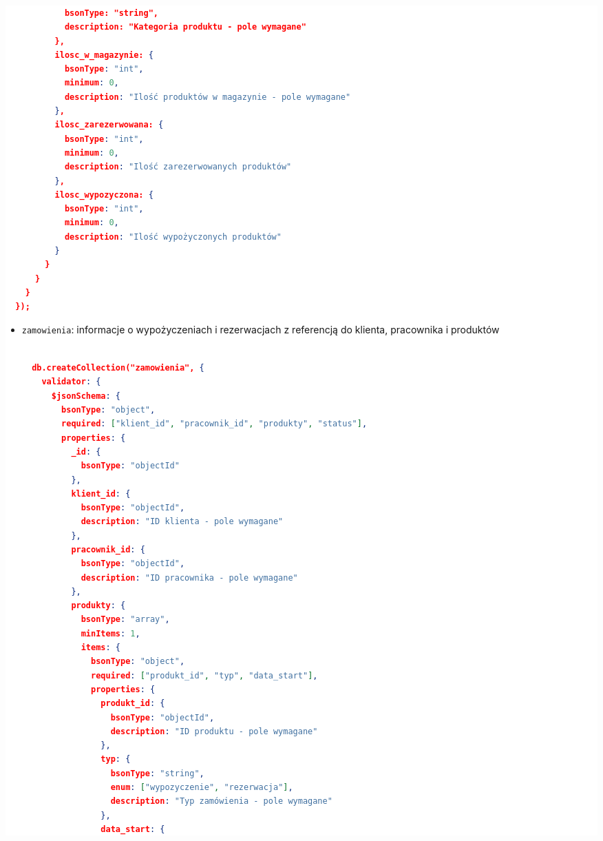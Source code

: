   ```json
              bsonType: "string",
              description: "Kategoria produktu - pole wymagane"
            },
            ilosc_w_magazynie: {
              bsonType: "int",
              minimum: 0,
              description: "Ilość produktów w magazynie - pole wymagane"
            },
            ilosc_zarezerwowana: {
              bsonType: "int",
              minimum: 0,
              description: "Ilość zarezerwowanych produktów"
            },
            ilosc_wypozyczona: {
              bsonType: "int",
              minimum: 0,
              description: "Ilość wypożyczonych produktów"
            }
          }
        }
      }
    });

  ```

* `zamowienia`: informacje o wypożyczeniach i rezerwacjach z referencją do klienta, pracownika i produktów

  ```json

    db.createCollection("zamowienia", {
      validator: {
        $jsonSchema: {
          bsonType: "object",
          required: ["klient_id", "pracownik_id", "produkty", "status"],
          properties: {
            _id: {
              bsonType: "objectId"
            },
            klient_id: {
              bsonType: "objectId",
              description: "ID klienta - pole wymagane"
            },
            pracownik_id: {
              bsonType: "objectId",
              description: "ID pracownika - pole wymagane"
            },
            produkty: {
              bsonType: "array",
              minItems: 1,
              items: {
                bsonType: "object",
                required: ["produkt_id", "typ", "data_start"],
                properties: {
                  produkt_id: {
                    bsonType: "objectId",
                    description: "ID produktu - pole wymagane"
                  },
                  typ: {
                    bsonType: "string",
                    enum: ["wypozyczenie", "rezerwacja"],
                    description: "Typ zamówienia - pole wymagane"
                  },
                  data_start: {
  ```